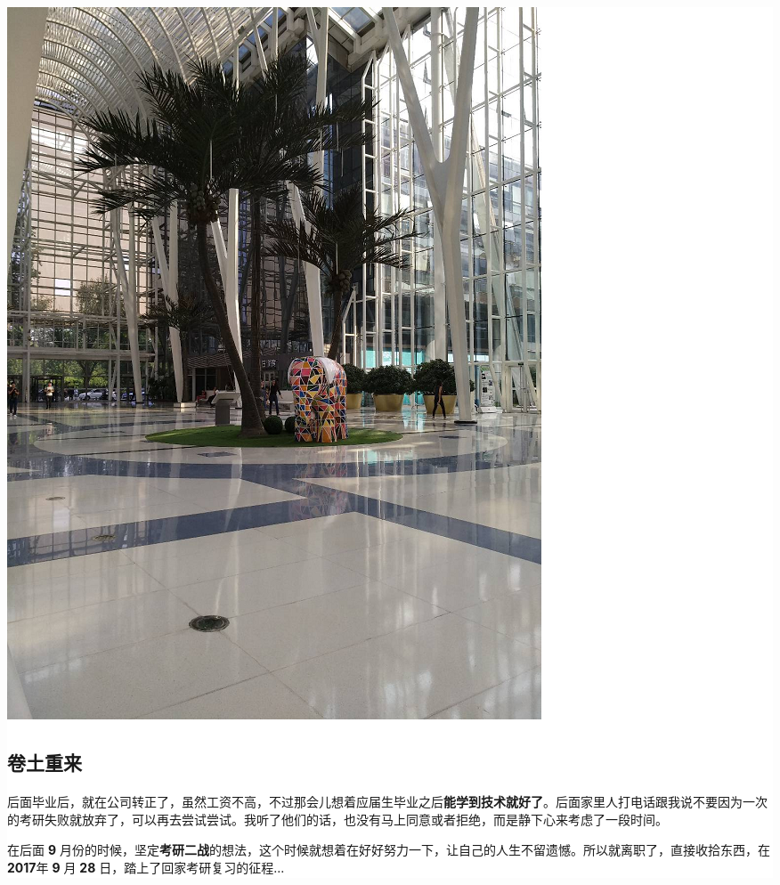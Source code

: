 ![公司楼下一角](./images/image-20201216204709009.png)

## 卷土重来

后面毕业后，就在公司转正了，虽然工资不高，不过那会儿想着应届生毕业之后**能学到技术就好了**。后面家里人打电话跟我说不要因为一次的考研失败就放弃了，可以再去尝试尝试。我听了他们的话，也没有马上同意或者拒绝，而是静下心来考虑了一段时间。

在后面 **9** 月份的时候，坚定**考研二战**的想法，这个时候就想着在好好努力一下，让自己的人生不留遗憾。所以就离职了，直接收拾东西，在 **2017**年 **9** 月 **28** 日，踏上了回家考研复习的征程...

